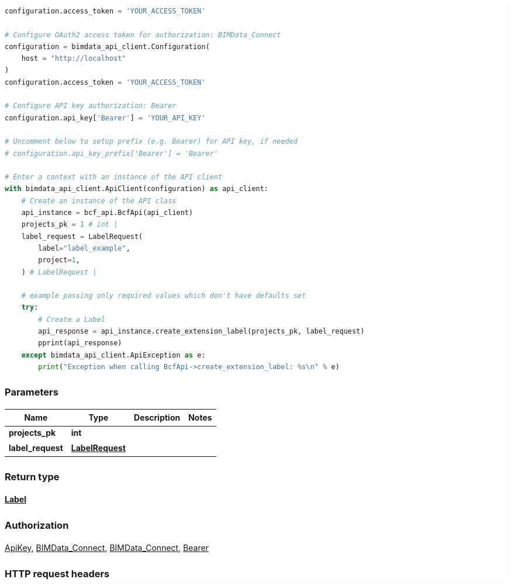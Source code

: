 ```python
configuration.access_token = 'YOUR_ACCESS_TOKEN'

# Configure OAuth2 access token for authorization: BIMData_Connect
configuration = bimdata_api_client.Configuration(
    host = "http://localhost"
)
configuration.access_token = 'YOUR_ACCESS_TOKEN'

# Configure API key authorization: Bearer
configuration.api_key['Bearer'] = 'YOUR_API_KEY'

# Uncomment below to setup prefix (e.g. Bearer) for API key, if needed
# configuration.api_key_prefix['Bearer'] = 'Bearer'

# Enter a context with an instance of the API client
with bimdata_api_client.ApiClient(configuration) as api_client:
    # Create an instance of the API class
    api_instance = bcf_api.BcfApi(api_client)
    projects_pk = 1 # int | 
    label_request = LabelRequest(
        label="label_example",
        project=1,
    ) # LabelRequest | 

    # example passing only required values which don't have defaults set
    try:
        # Create a Label
        api_response = api_instance.create_extension_label(projects_pk, label_request)
        pprint(api_response)
    except bimdata_api_client.ApiException as e:
        print("Exception when calling BcfApi->create_extension_label: %s\n" % e)
```


### Parameters

Name | Type | Description  | Notes
------------- | ------------- | ------------- | -------------
 **projects_pk** | **int**|  |
 **label_request** | [**LabelRequest**](LabelRequest.md)|  |

### Return type

[**Label**](Label.md)

### Authorization

[ApiKey](../README.md#ApiKey), [BIMData_Connect](../README.md#BIMData_Connect), [BIMData_Connect](../README.md#BIMData_Connect), [Bearer](../README.md#Bearer)

### HTTP request headers
